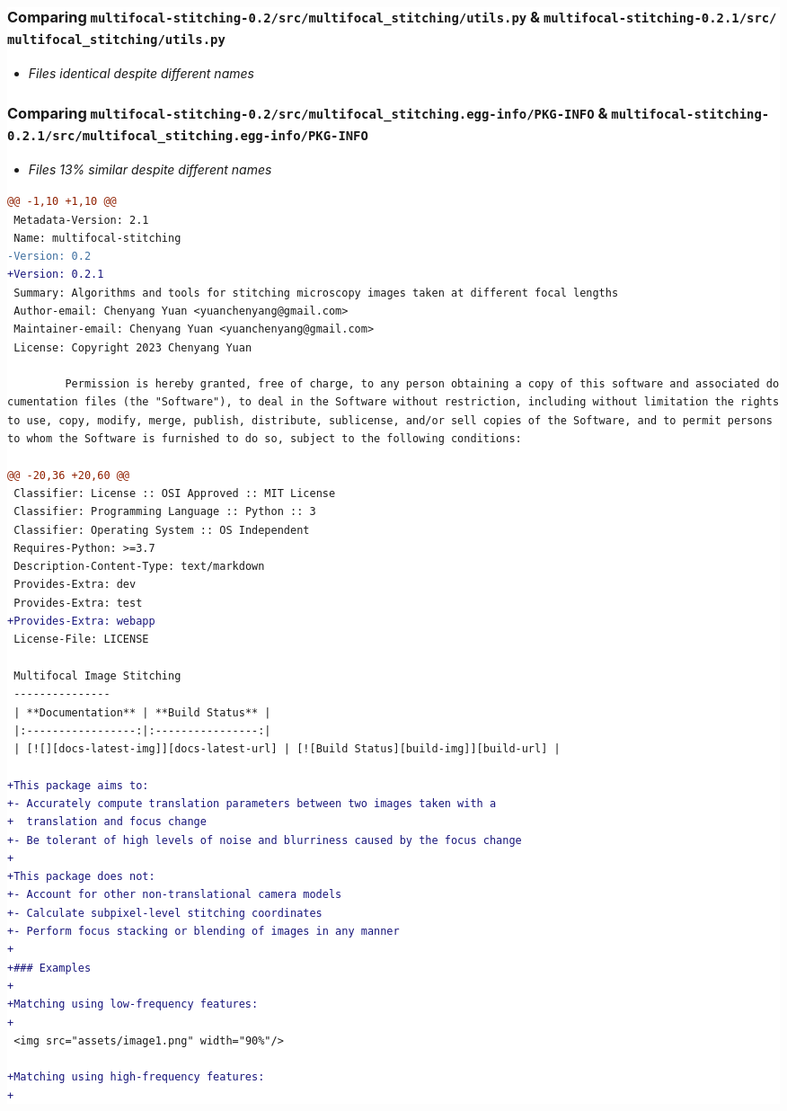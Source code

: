 ### Comparing `multifocal-stitching-0.2/src/multifocal_stitching/utils.py` & `multifocal-stitching-0.2.1/src/multifocal_stitching/utils.py`

 * *Files identical despite different names*

### Comparing `multifocal-stitching-0.2/src/multifocal_stitching.egg-info/PKG-INFO` & `multifocal-stitching-0.2.1/src/multifocal_stitching.egg-info/PKG-INFO`

 * *Files 13% similar despite different names*

```diff
@@ -1,10 +1,10 @@
 Metadata-Version: 2.1
 Name: multifocal-stitching
-Version: 0.2
+Version: 0.2.1
 Summary: Algorithms and tools for stitching microscopy images taken at different focal lengths
 Author-email: Chenyang Yuan <yuanchenyang@gmail.com>
 Maintainer-email: Chenyang Yuan <yuanchenyang@gmail.com>
 License: Copyright 2023 Chenyang Yuan
         
         Permission is hereby granted, free of charge, to any person obtaining a copy of this software and associated documentation files (the "Software"), to deal in the Software without restriction, including without limitation the rights to use, copy, modify, merge, publish, distribute, sublicense, and/or sell copies of the Software, and to permit persons to whom the Software is furnished to do so, subject to the following conditions:
         
@@ -20,36 +20,60 @@
 Classifier: License :: OSI Approved :: MIT License
 Classifier: Programming Language :: Python :: 3
 Classifier: Operating System :: OS Independent
 Requires-Python: >=3.7
 Description-Content-Type: text/markdown
 Provides-Extra: dev
 Provides-Extra: test
+Provides-Extra: webapp
 License-File: LICENSE
 
 Multifocal Image Stitching
 ---------------
 | **Documentation** | **Build Status** |
 |:-----------------:|:----------------:|
 | [![][docs-latest-img]][docs-latest-url] | [![Build Status][build-img]][build-url] |
 
+This package aims to:
+- Accurately compute translation parameters between two images taken with a
+  translation and focus change
+- Be tolerant of high levels of noise and blurriness caused by the focus change
+
+This package does not:
+- Account for other non-translational camera models
+- Calculate subpixel-level stitching coordinates
+- Perform focus stacking or blending of images in any manner
+
+### Examples
+
+Matching using low-frequency features:
+
 <img src="assets/image1.png" width="90%"/>
 
+Matching using high-frequency features:
+
```

 [docs-latest-img]: https://img.shields.io/badge/docs-latest-blue.svg
 [docs-latest-url]: https://github.com/yuanchenyang/multifocal-stitching
 [build-img]: https://github.com/yuanchenyang/multifocal-stitching/workflows/CI/badge.svg?branch=master
 [build-url]: https://github.com/yuanchenyang/multifocal-stitching/actions?query=workflow%3ACI
 [docs-latest-img]: https://img.shields.io/badge/docs-latest-blue.svg
 [docs-latest-url]: https://github.com/yuanchenyang/multifocal-stitching
 [build-img]: https://github.com/yuanchenyang/multifocal-stitching/workflows/CI/badge.svg?branch=master
 [build-url]: https://github.com/yuanchenyang/multifocal-stitching/actions?query=workflow%3ACI
 [docs-latest-img]: https://img.shields.io/badge/docs-latest-blue.svg
 [docs-latest-url]: https://github.com/yuanchenyang/multifocal-stitching
 [build-img]: https://github.com/yuanchenyang/multifocal-stitching/workflows/CI/badge.svg?branch=master
 [build-url]: https://github.com/yuanchenyang/multifocal-stitching/actions?query=workflow%3ACI